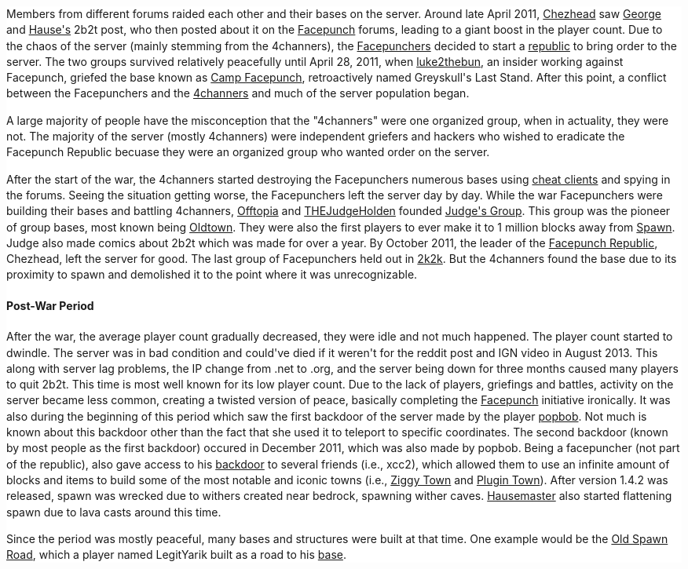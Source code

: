 Members from different forums raided each other and their bases on the server. Around late April 2011, [Chezhead](https://2b2t.miraheze.org/wiki/Chezhead) saw [George](https://2b2t.miraheze.org/wiki/Georgebush420) and [Hause's](https://2b2t.miraheze.org/wiki/Hausemaster) 2b2t post, who then posted about it on the [Facepunch](https://2b2t.miraheze.org/wiki/Facepunch) forums, leading to a giant boost in the player count. Due to the chaos of the server (mainly stemming from the 4channers), the [Facepunchers](https://2b2t.miraheze.org/wiki/Facepunchers) decided to start a [republic](https://2b2t.miraheze.org/wiki/Facepunch_Republic) to bring order to the server. The two groups survived relatively peacefully until April 28, 2011, when [luke2thebun](https://2b2t.miraheze.org/wiki/luke2thebun), an insider working against Facepunch, griefed the base known as [Camp Facepunch](https://2b2t.miraheze.org/wiki/Camp_Facepunch), retroactively named Greyskull's Last Stand. After this point, a conflict between the Facepunchers and the [4channers](https://2b2t.miraheze.org/wiki/4channers) and much of the server population began.

A large majority of people have the misconception that the "4channers" were one organized group, when in actuality, they were not. The majority of the server (mostly 4channers) were independent griefers and hackers who wished to eradicate the Facepunch Republic becuase they were an organized group who wanted order on the server.

After the start of the war, the 4channers started destroying the Facepunchers numerous bases using [cheat clients](https://2b2t.miraheze.org/wiki/Cheat_Clients) and spying in the forums. Seeing the situation getting worse, the Facepunchers left the server day by day. While the war Facepunchers were building their bases and battling 4channers, [Offtopia](https://2b2t.miraheze.org/wiki/Offtopia) and [THEJudgeHolden](https://2b2t.miraheze.org/wiki/THEJudgeHolden) founded [Judge's Group](https://2b2t.miraheze.org/wiki/The_Judge%27s_Group). This group was the pioneer of group bases, most known being [Oldtown](https://2b2t.miraheze.org/wiki/Oldtown). They were also the first players to ever make it to 1 million blocks away from [Spawn](https://2b2t.miraheze.org/wiki/Spawn). Judge also made comics about 2b2t which was made for over a year. By October 2011, the leader of the [Facepunch Republic](https://2b2t.miraheze.org/wiki/Facepunch_Republic), Chezhead, left the server for good. The last group of Facepunchers held out in [2k2k](https://2b2t.miraheze.org/wiki/2k2k). But the 4channers found the base due to its proximity to spawn and demolished it to the point where it was unrecognizable.

#### Post-War Period
After the war, the average player count gradually decreased, they were idle and not much happened. The player count started to dwindle. The server was in bad condition and could've died if it weren't for the reddit post and IGN video in August 2013. This along with server lag problems, the IP change from .net to .org, and the server being down for three months caused many players to quit 2b2t. This time is most well known for its low player count. Due to the lack of players, griefings and battles, activity on the server became less common, creating a twisted version of peace, basically completing the [Facepunch](https://2b2t.miraheze.org/wiki/Facepunch) initiative ironically. It was also during the beginning of this period which saw the first backdoor of the server made by the player [popbob](https://2b2t.miraheze.org/wiki/popbob). Not much is known about this backdoor other than the fact that she used it to teleport to specific coordinates. The second backdoor (known by most people as the first backdoor) occured in December 2011, which was also made by popbob. Being a facepuncher (not part of the republic), also gave access to his [backdoor](https://2b2t.miraheze.org/wiki/Backdoors) to several friends (i.e., xcc2), which allowed them to use an infinite amount of blocks and items to build some of the most notable and iconic towns (i.e., [Ziggy Town](https://2b2t.miraheze.org/wiki/Ziggy_Town) and [Plugin Town](https://2b2t.miraheze.org/wiki/Plugin_Town)). After version 1.4.2 was released, spawn was wrecked due to withers created near bedrock, spawning wither caves. [Hausemaster](https://2b2t.miraheze.org/wiki/Hausemaster) also started flattening spawn due to lava casts around this time.

Since the period was mostly peaceful, many bases and structures were built at that time. One example would be the [Old Spawn Road](https://2b2t.miraheze.org/wiki/Old_Spawn_Road), which a player named LegitYarik built as a road to his [base](https://2b2t.miraheze.org/wiki/Castle_Hatehart).
